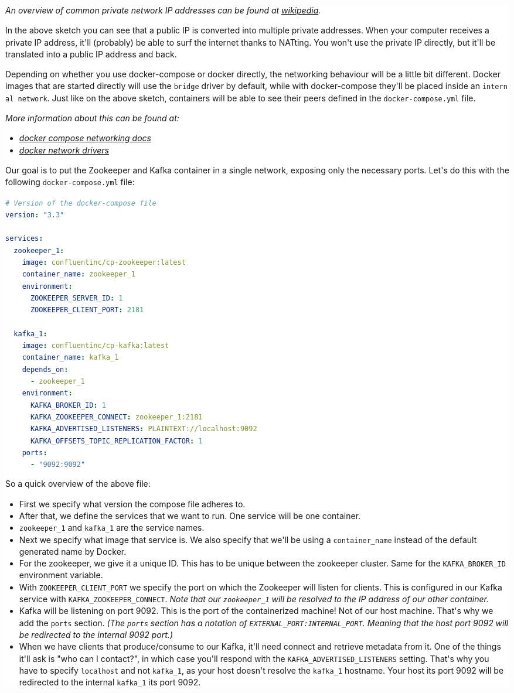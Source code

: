 _An overview of common private network IP addresses can be found at [wikipedia](https://en.wikipedia.org/wiki/Reserved_IP_addresses)._

In the above sketch you can see that a public IP is converted into multiple private addresses. When your computer receives a private IP address, it'll (probably) be able to surf the internet thanks to NATting. You won't use the private IP directly, but it'll be translated into a public IP address and back.

Depending on whether you use docker-compose or docker directly, the networking behaviour will be a little bit different. Docker images that are started directly will use the `bridge` driver by default, while with docker-compose they'll be placed inside an `internal network`. Just like on the above sketch, containers will be able to see their peers defined in the `docker-compose.yml` file.

_More information about this can be found at:_

* _[docker compose networking docs](https://docs.docker.com/compose/networking/)_
* _[docker network drivers](https://docs.docker.com/network/#network-drivers)_

Our goal is to put the Zookeeper and Kafka container in a single network, exposing only the necessary ports. Let's do this with the following `docker-compose.yml` file:

```yml
# Version of the docker-compose file
version: "3.3"

services:
  zookeeper_1:
    image: confluentinc/cp-zookeeper:latest
    container_name: zookeeper_1
    environment:
      ZOOKEEPER_SERVER_ID: 1
      ZOOKEEPER_CLIENT_PORT: 2181

  kafka_1:
    image: confluentinc/cp-kafka:latest
    container_name: kafka_1
    depends_on:
      - zookeeper_1
    environment:
      KAFKA_BROKER_ID: 1
      KAFKA_ZOOKEEPER_CONNECT: zookeeper_1:2181
      KAFKA_ADVERTISED_LISTENERS: PLAINTEXT://localhost:9092
      KAFKA_OFFSETS_TOPIC_REPLICATION_FACTOR: 1
    ports:
      - "9092:9092"
```

So a quick overview of the above file:

* First we specify what version the compose file adheres to.
* After that, we define the services that we want to run. One service will be one container.
* `zookeeper_1` and `kafka_1` are the service names.
* Next we specify what image that service is. We also specify that we'll be using a `container_name` instead of the default generated name by Docker.
* For the zookeeper, we give it a unique ID. This has to be unique between the zookeeper cluster. Same for the `KAFKA_BROKER_ID` environment variable.
* With `ZOOKEEPER_CLIENT_PORT` we specify the port on which the Zookeeper will listen for clients. This is configured in our Kafka service with `KAFKA_ZOOKEEPER_CONNECT`. _Note that our `zookeeper_1` will be resolved to the IP address of our other container._
* Kafka will be listening on port 9092. This is the port of the containerized machine! Not of our host machine. That's why we add the `ports` section. _(The `ports` section has a notation of `EXTERNAL_PORT:INTERNAL_PORT`. Meaning that the host port 9092 will be redirected to the internal 9092 port.)_
* When we have clients that produce/consume to our Kafka, it'll need connect and retrieve metadata from it. One of the things it'll ask is "who can I contact?", in which case you'll respond with the `KAFKA_ADVERTISED_LISTENERS` setting. That's why you have to specify `localhost` and not `kafka_1`, as your host doesn't resolve the `kafka_1` hostname. Your host its port 9092 will be redirected to the internal `kafka_1` its port 9092.